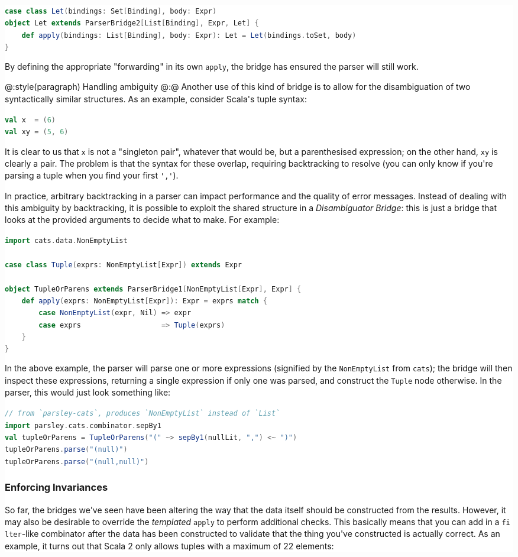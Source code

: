 ```scala mdoc:nest
case class Let(bindings: Set[Binding], body: Expr)
object Let extends ParserBridge2[List[Binding], Expr, Let] {
    def apply(bindings: List[Binding], body: Expr): Let = Let(bindings.toSet, body)
}
```

By defining the appropriate "forwarding" in its own `apply`, the bridge has ensured the
parser will still work.

@:style(paragraph) Handling ambiguity @:@
Another use of this kind of bridge is to allow for the disambiguation of two syntactically
similar structures. As an example, consider Scala's tuple syntax:

```scala mdoc:silent
val x  = (6)
val xy = (5, 6)
```

It is clear to us that `x` is not a "singleton pair", whatever that would be, but a parenthesised
expression; on the other hand, `xy` is clearly a pair. The problem is that the syntax for these
overlap, requiring backtracking to resolve (you can only know if you're parsing a tuple when
you find your first `','`).

In practice, arbitrary backtracking in a parser can impact performance
and the quality of error messages. Instead of dealing with this ambiguity by backtracking, it
is possible to exploit the shared structure in a *Disambiguator Bridge*: this is just a bridge
that looks at the provided arguments to decide what to make. For example:

```scala mdoc
import cats.data.NonEmptyList

case class Tuple(exprs: NonEmptyList[Expr]) extends Expr

object TupleOrParens extends ParserBridge1[NonEmptyList[Expr], Expr] {
    def apply(exprs: NonEmptyList[Expr]): Expr = exprs match {
        case NonEmptyList(expr, Nil) => expr
        case exprs                   => Tuple(exprs)
    }
}
```

In the above example, the parser will parse one or more expressions (signified by the `NonEmptyList`
from `cats`); the bridge will then inspect these expressions, returning a single expression if
only one was parsed, and construct the `Tuple` node otherwise. In the parser, this would just look
something like:

```scala mdoc:to-string
// from `parsley-cats`, produces `NonEmptyList` instead of `List`
import parsley.cats.combinator.sepBy1
val tupleOrParens = TupleOrParens("(" ~> sepBy1(nullLit, ",") <~ ")")
tupleOrParens.parse("(null)")
tupleOrParens.parse("(null,null)")
```

### Enforcing Invariances
So far, the bridges we've seen have been altering the way that the data itself should
be constructed from the results. However, it may also be desirable to override the
*templated* `apply` to perform additional checks. This basically means that you
can add in a `filter`-like combinator after the data has been constructed to validate
that the thing you've constructed is actually correct. As an example, it turns out that
Scala 2 only allows tuples with a maximum of 22 elements:
